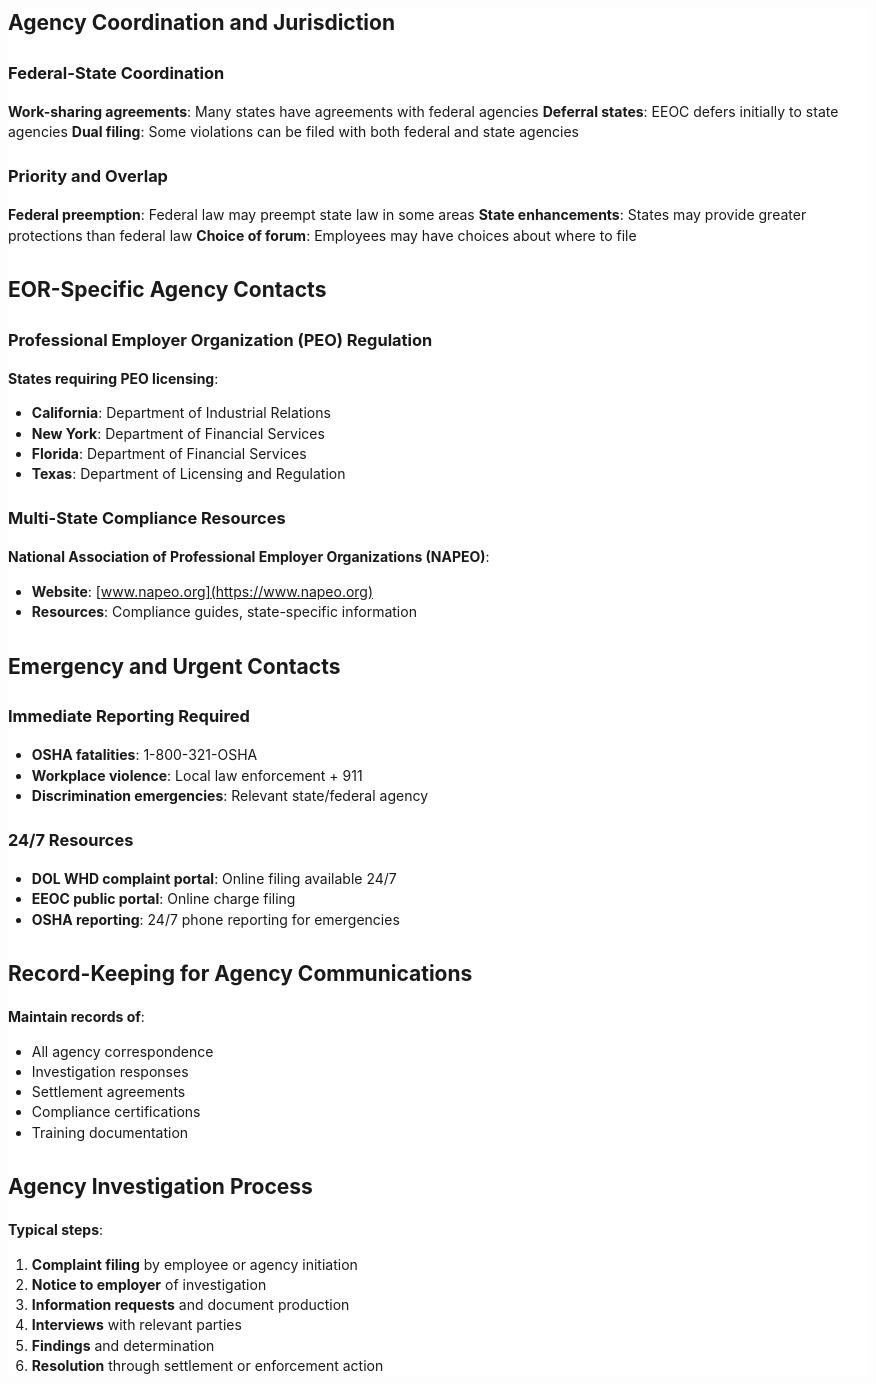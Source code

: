 ## Agency Coordination and Jurisdiction

### Federal-State Coordination
**Work-sharing agreements**: Many states have agreements with federal agencies
**Deferral states**: EEOC defers initially to state agencies
**Dual filing**: Some violations can be filed with both federal and state agencies

### Priority and Overlap
**Federal preemption**: Federal law may preempt state law in some areas
**State enhancements**: States may provide greater protections than federal law
**Choice of forum**: Employees may have choices about where to file

## EOR-Specific Agency Contacts

### Professional Employer Organization (PEO) Regulation
**States requiring PEO licensing**:
- **California**: Department of Industrial Relations
- **New York**: Department of Financial Services
- **Florida**: Department of Financial Services
- **Texas**: Department of Licensing and Regulation

### Multi-State Compliance Resources
**National Association of Professional Employer Organizations (NAPEO)**:
- **Website**: [www.napeo.org](https://www.napeo.org)
- **Resources**: Compliance guides, state-specific information

## Emergency and Urgent Contacts

### Immediate Reporting Required
- **OSHA fatalities**: 1-800-321-OSHA
- **Workplace violence**: Local law enforcement + 911
- **Discrimination emergencies**: Relevant state/federal agency

### 24/7 Resources
- **DOL WHD complaint portal**: Online filing available 24/7
- **EEOC public portal**: Online charge filing
- **OSHA reporting**: 24/7 phone reporting for emergencies

## Record-Keeping for Agency Communications
**Maintain records of**:
- All agency correspondence
- Investigation responses
- Settlement agreements
- Compliance certifications
- Training documentation

## Agency Investigation Process
**Typical steps**:
1. **Complaint filing** by employee or agency initiation
2. **Notice to employer** of investigation
3. **Information requests** and document production
4. **Interviews** with relevant parties
5. **Findings** and determination
6. **Resolution** through settlement or enforcement action
